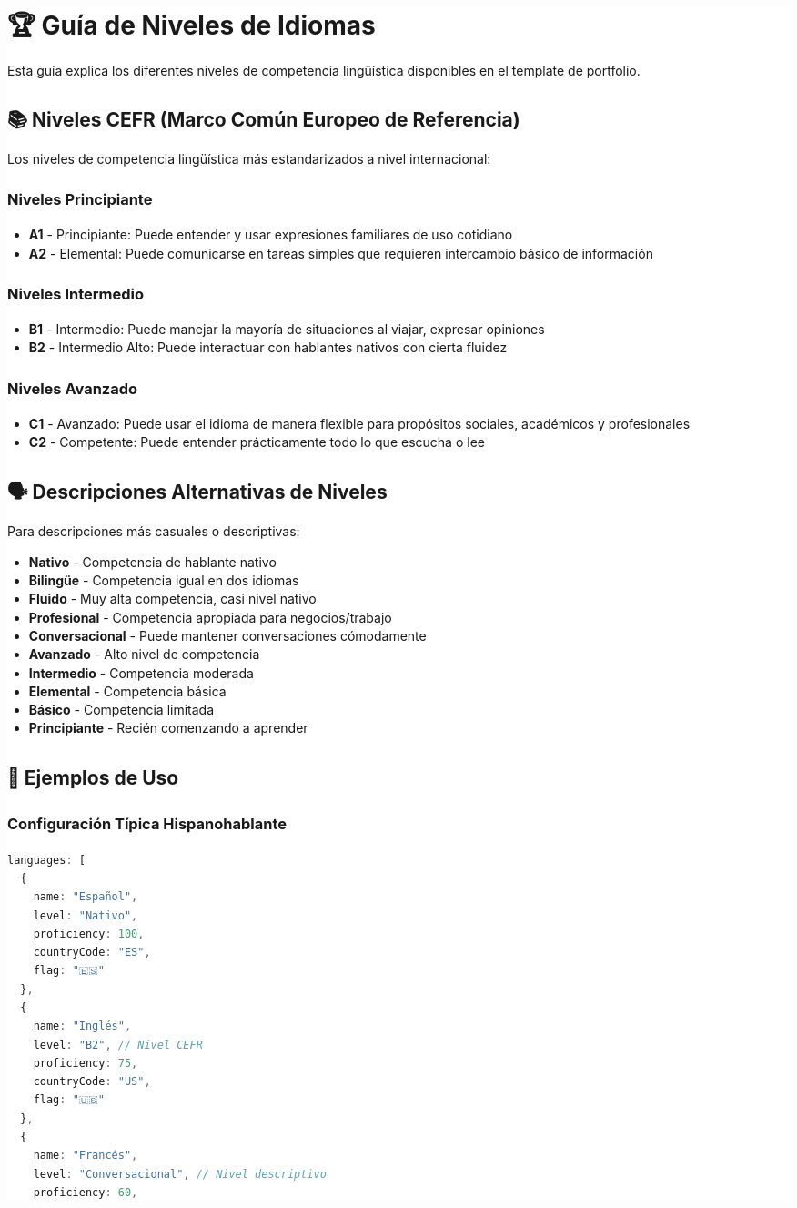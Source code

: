 # 🏆 Guía de Niveles de Idiomas

Esta guía explica los diferentes niveles de competencia lingüística disponibles en el template de portfolio.

## 📚 Niveles CEFR (Marco Común Europeo de Referencia)

Los niveles de competencia lingüística más estandarizados a nivel internacional:

### Niveles Principiante
- **A1** - Principiante: Puede entender y usar expresiones familiares de uso cotidiano
- **A2** - Elemental: Puede comunicarse en tareas simples que requieren intercambio básico de información

### Niveles Intermedio  
- **B1** - Intermedio: Puede manejar la mayoría de situaciones al viajar, expresar opiniones
- **B2** - Intermedio Alto: Puede interactuar con hablantes nativos con cierta fluidez

### Niveles Avanzado
- **C1** - Avanzado: Puede usar el idioma de manera flexible para propósitos sociales, académicos y profesionales
- **C2** - Competente: Puede entender prácticamente todo lo que escucha o lee

## 🗣️ Descripciones Alternativas de Niveles

Para descripciones más casuales o descriptivas:

- **Nativo** - Competencia de hablante nativo
- **Bilingüe** - Competencia igual en dos idiomas
- **Fluido** - Muy alta competencia, casi nivel nativo
- **Profesional** - Competencia apropiada para negocios/trabajo
- **Conversacional** - Puede mantener conversaciones cómodamente
- **Avanzado** - Alto nivel de competencia
- **Intermedio** - Competencia moderada
- **Elemental** - Competencia básica
- **Básico** - Competencia limitada
- **Principiante** - Recién comenzando a aprender

## 💼 Ejemplos de Uso

### Configuración Típica Hispanohablante
```typescript
languages: [
  {
    name: "Español",
    level: "Nativo",
    proficiency: 100,
    countryCode: "ES",
    flag: "🇪🇸"
  },
  {
    name: "Inglés", 
    level: "B2", // Nivel CEFR
    proficiency: 75,
    countryCode: "US",
    flag: "🇺🇸"
  },
  {
    name: "Francés",
    level: "Conversacional", // Nivel descriptivo
    proficiency: 60,
```